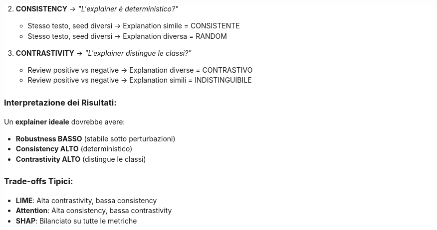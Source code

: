 2. **CONSISTENCY** → *"L'explainer è deterministico?"*  
   - Stesso testo, seed diversi → Explanation simile = CONSISTENTE
   - Stesso testo, seed diversi → Explanation diversa = RANDOM

3. **CONTRASTIVITY** → *"L'explainer distingue le classi?"*
   - Review positive vs negative → Explanation diverse = CONTRASTIVO
   - Review positive vs negative → Explanation simili = INDISTINGUIBILE

### Interpretazione dei Risultati:

Un **explainer ideale** dovrebbe avere:
- **Robustness BASSO** (stabile sotto perturbazioni)
- **Consistency ALTO** (deterministico)  
- **Contrastivity ALTO** (distingue le classi)

### Trade-offs Tipici:
- **LIME**: Alta contrastivity, bassa consistency
- **Attention**: Alta consistency, bassa contrastivity
- **SHAP**: Bilanciato su tutte le metriche